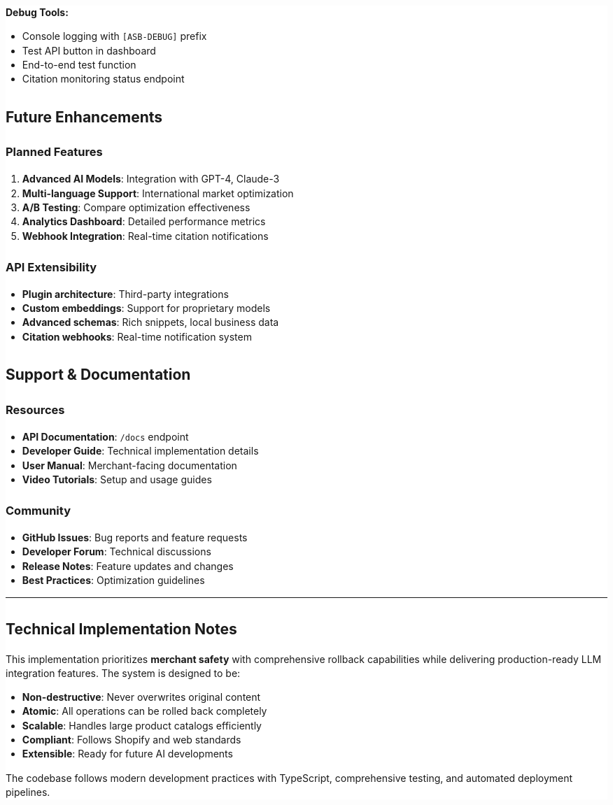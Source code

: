 **Debug Tools:**
- Console logging with `[ASB-DEBUG]` prefix
- Test API button in dashboard
- End-to-end test function
- Citation monitoring status endpoint

## Future Enhancements

### Planned Features

1. **Advanced AI Models**: Integration with GPT-4, Claude-3
2. **Multi-language Support**: International market optimization
3. **A/B Testing**: Compare optimization effectiveness
4. **Analytics Dashboard**: Detailed performance metrics
5. **Webhook Integration**: Real-time citation notifications

### API Extensibility

- **Plugin architecture**: Third-party integrations
- **Custom embeddings**: Support for proprietary models
- **Advanced schemas**: Rich snippets, local business data
- **Citation webhooks**: Real-time notification system

## Support & Documentation

### Resources

- **API Documentation**: `/docs` endpoint
- **Developer Guide**: Technical implementation details
- **User Manual**: Merchant-facing documentation
- **Video Tutorials**: Setup and usage guides

### Community

- **GitHub Issues**: Bug reports and feature requests
- **Developer Forum**: Technical discussions
- **Release Notes**: Feature updates and changes
- **Best Practices**: Optimization guidelines

---

## Technical Implementation Notes

This implementation prioritizes **merchant safety** with comprehensive rollback capabilities while delivering production-ready LLM integration features. The system is designed to be:

- **Non-destructive**: Never overwrites original content
- **Atomic**: All operations can be rolled back completely
- **Scalable**: Handles large product catalogs efficiently
- **Compliant**: Follows Shopify and web standards
- **Extensible**: Ready for future AI developments

The codebase follows modern development practices with TypeScript, comprehensive testing, and automated deployment pipelines.